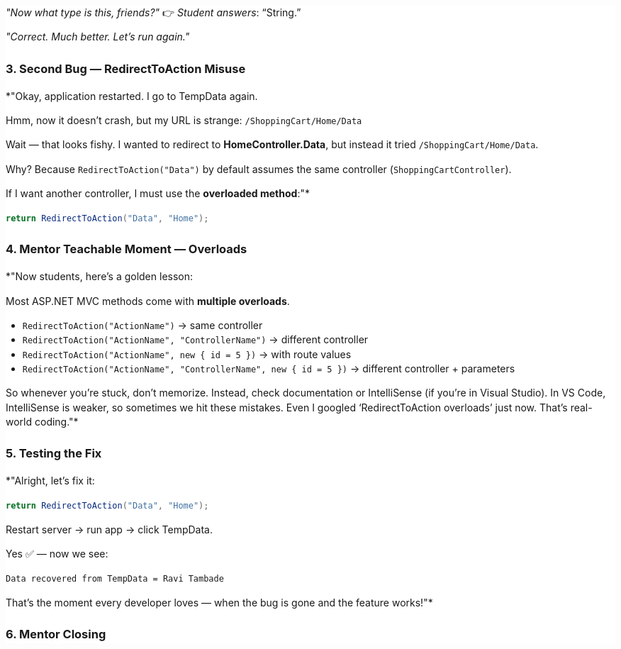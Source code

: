 *"Now what type is this, friends?"*
👉 *Student answers*: “String.”

*"Correct. Much better. Let’s run again."*


### 3. Second Bug — RedirectToAction Misuse

\*"Okay, application restarted. I go to TempData again.

Hmm, now it doesn’t crash, but my URL is strange:
`/ShoppingCart/Home/Data`

Wait — that looks fishy. I wanted to redirect to **HomeController.Data**, but instead it tried `/ShoppingCart/Home/Data`.

Why? Because `RedirectToAction("Data")` by default assumes the same controller (`ShoppingCartController`).

If I want another controller, I must use the **overloaded method**:"\*

```csharp
return RedirectToAction("Data", "Home");
```


### 4. Mentor Teachable Moment — Overloads

\*"Now students, here’s a golden lesson:

Most ASP.NET MVC methods come with **multiple overloads**.

* `RedirectToAction("ActionName")` → same controller
* `RedirectToAction("ActionName", "ControllerName")` → different controller
* `RedirectToAction("ActionName", new { id = 5 })` → with route values
* `RedirectToAction("ActionName", "ControllerName", new { id = 5 })` → different controller + parameters

So whenever you’re stuck, don’t memorize. Instead, check documentation or IntelliSense (if you’re in Visual Studio). In VS Code, IntelliSense is weaker, so sometimes we hit these mistakes. Even I googled ‘RedirectToAction overloads’ just now. That’s real-world coding."\*


### 5. Testing the Fix

\*"Alright, let’s fix it:

```csharp
return RedirectToAction("Data", "Home");
```

Restart server → run app → click TempData.

Yes ✅ — now we see:

`Data recovered from TempData = Ravi Tambade`

That’s the moment every developer loves — when the bug is gone and the feature works!"\*

### 6. Mentor Closing

